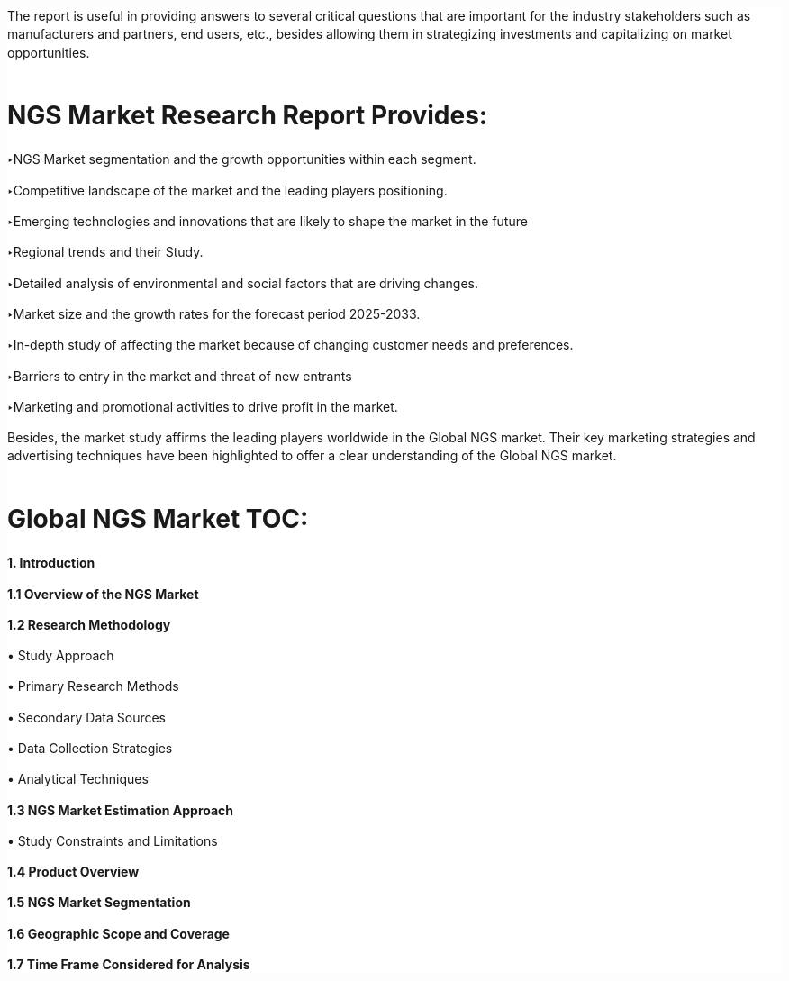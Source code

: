 The report is useful in providing answers to several critical questions that are important for the industry stakeholders such as manufacturers and partners, end users, etc., besides allowing them in strategizing investments and capitalizing on market opportunities.

# <strong>NGS Market Research Report Provides:</strong>

<strong>‣</strong>NGS Market segmentation and the growth opportunities within each segment.

<strong>‣</strong>Competitive landscape of the market and the leading players positioning.

<strong>‣</strong>Emerging technologies and innovations that are likely to shape the market in the future

<strong>‣</strong>Regional trends and their Study.

<strong>‣</strong>Detailed analysis of environmental and social factors that are driving changes.

<strong>‣</strong>Market size and the growth rates for the forecast period 2025-2033.

<strong>‣</strong>In-depth study of affecting the market because of changing customer needs and preferences.

<strong>‣</strong>Barriers to entry in the market and threat of new entrants

<strong>‣</strong>Marketing and promotional activities to drive profit in the market.

Besides, the market study affirms the leading players worldwide in the Global NGS market. Their key marketing strategies and advertising techniques have been highlighted to offer a clear understanding of the Global NGS market.

# <strong>Global NGS Market TOC:</strong>

<strong>1. Introduction</strong>

<strong>1.1 Overview of the NGS Market</strong>

<strong>1.2 Research Methodology</strong>

• Study Approach

• Primary Research Methods

• Secondary Data Sources

• Data Collection Strategies

• Analytical Techniques

<strong>1.3 NGS Market Estimation Approach</strong>

• Study Constraints and Limitations

<strong>1.4 Product Overview</strong>

<strong>1.5 NGS Market Segmentation</strong>

<strong>1.6 Geographic Scope and Coverage</strong>

<strong>1.7 Time Frame Considered for Analysis</strong>
